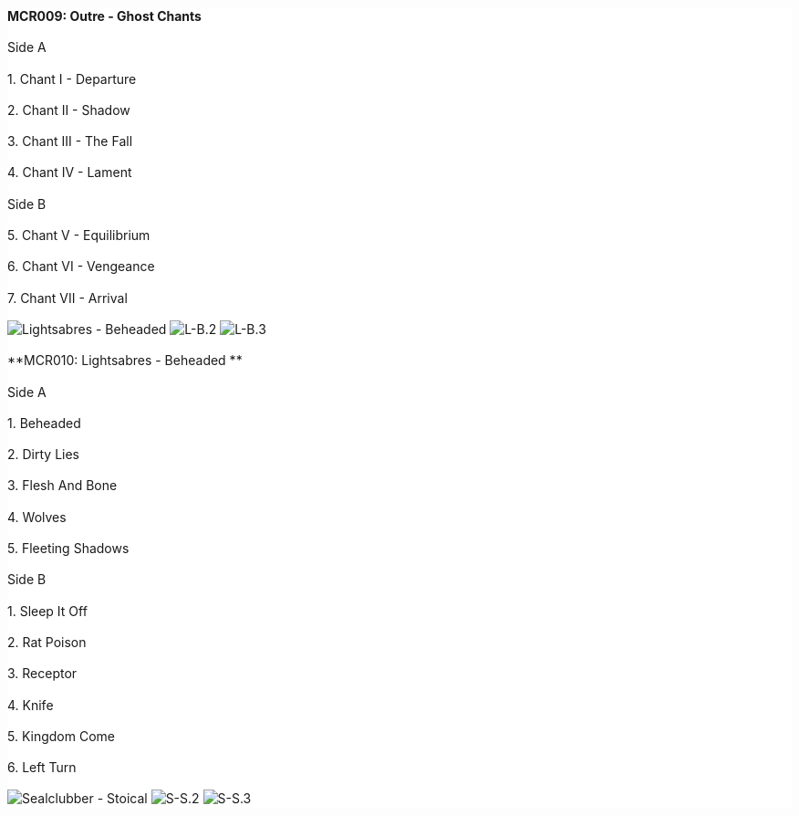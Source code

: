 **MCR009: Outre - Ghost Chants**

Side A

1\. Chant I - Departure

2\. Chant II - Shadow

3\. Chant III - The Fall

4\. Chant IV - Lament

Side B

5\. Chant V - Equilibrium

6\. Chant VI - Vengeance

7\. Chant VII - Arrival

<iframe src="https://bandcamp.com/EmbeddedPlayer/album=32668147/size=large/bgcol=333333/linkcol=e99708/tracklist=false/artwork=small/transparent=true/" style=""></iframe>

![Lightsabres - Beheaded](https://the-grid-user-content.s3-us-west-2.amazonaws.com/940bf3a0-8013-4cee-9182-6fe0340c3840.jpg)
![L-B.2](https://the-grid-user-content.s3-us-west-2.amazonaws.com/9d9ded0a-93e8-4d9f-ae38-362172765eb1.jpg)
![L-B.3](https://the-grid-user-content.s3-us-west-2.amazonaws.com/5ce0fd79-8b4d-4448-949a-117b90383be3.jpg)

**MCR010: Lightsabres - Beheaded **

Side A

1\. Beheaded

2\. Dirty Lies

3\. Flesh And Bone

4\. Wolves

5\. Fleeting Shadows

Side B

1\. Sleep It Off

2\. Rat Poison

3\. Receptor

4\. Knife

5\. Kingdom Come

6\. Left Turn

<iframe src="https://bandcamp.com/EmbeddedPlayer/album=3323590153/size=large/bgcol=333333/linkcol=e99708/tracklist=false/artwork=small/transparent=true/" style=""></iframe>

![Sealclubber - Stoical](https://the-grid-user-content.s3-us-west-2.amazonaws.com/9677c2a2-5817-44c0-8f6a-61c68de2954c.jpg)
![S-S.2](https://the-grid-user-content.s3-us-west-2.amazonaws.com/f74ea3d5-489d-43b6-a48f-3f0e7df07076.jpg)
![S-S.3](https://the-grid-user-content.s3-us-west-2.amazonaws.com/db1f7969-8979-49bb-b0b9-a6a697066c8d.jpg)
